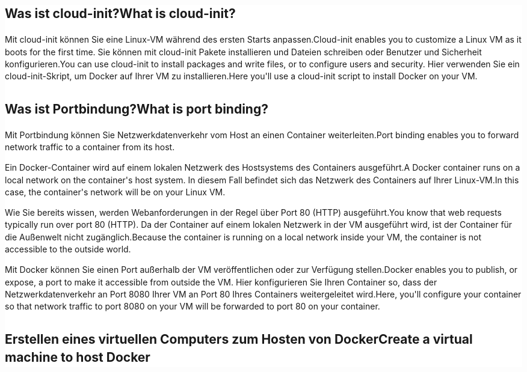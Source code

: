 ## <a name="what-is-cloud-init"></a><span data-ttu-id="6b7b9-131">Was ist cloud-init?</span><span class="sxs-lookup"><span data-stu-id="6b7b9-131">What is cloud-init?</span></span>

<span data-ttu-id="6b7b9-132">Mit cloud-init können Sie eine Linux-VM während des ersten Starts anpassen.</span><span class="sxs-lookup"><span data-stu-id="6b7b9-132">Cloud-init enables you to customize a Linux VM as it boots for the first time.</span></span> <span data-ttu-id="6b7b9-133">Sie können mit cloud-init Pakete installieren und Dateien schreiben oder Benutzer und Sicherheit konfigurieren.</span><span class="sxs-lookup"><span data-stu-id="6b7b9-133">You can use cloud-init to install packages and write files, or to configure users and security.</span></span> <span data-ttu-id="6b7b9-134">Hier verwenden Sie ein cloud-init-Skript, um Docker auf Ihrer VM zu installieren.</span><span class="sxs-lookup"><span data-stu-id="6b7b9-134">Here you'll use a cloud-init script to install Docker on your VM.</span></span>

## <a name="what-is-port-binding"></a><span data-ttu-id="6b7b9-135">Was ist Portbindung?</span><span class="sxs-lookup"><span data-stu-id="6b7b9-135">What is port binding?</span></span>

<span data-ttu-id="6b7b9-136">Mit Portbindung können Sie Netzwerkdatenverkehr vom Host an einen Container weiterleiten.</span><span class="sxs-lookup"><span data-stu-id="6b7b9-136">Port binding enables you to forward network traffic to a container from its host.</span></span>

<span data-ttu-id="6b7b9-137">Ein Docker-Container wird auf einem lokalen Netzwerk des Hostsystems des Containers ausgeführt.</span><span class="sxs-lookup"><span data-stu-id="6b7b9-137">A Docker container runs on a local network on the container's host system.</span></span> <span data-ttu-id="6b7b9-138">In diesem Fall befindet sich das Netzwerk des Containers auf Ihrer Linux-VM.</span><span class="sxs-lookup"><span data-stu-id="6b7b9-138">In this case, the container's network will be on your Linux VM.</span></span>

<span data-ttu-id="6b7b9-139">Wie Sie bereits wissen, werden Webanforderungen in der Regel über Port 80 (HTTP) ausgeführt.</span><span class="sxs-lookup"><span data-stu-id="6b7b9-139">You know that web requests typically run over port 80 (HTTP).</span></span> <span data-ttu-id="6b7b9-140">Da der Container auf einem lokalen Netzwerk in der VM ausgeführt wird, ist der Container für die Außenwelt nicht zugänglich.</span><span class="sxs-lookup"><span data-stu-id="6b7b9-140">Because the container is running on a local network inside your VM, the container is not accessible to the outside world.</span></span>

<span data-ttu-id="6b7b9-141">Mit Docker können Sie einen Port außerhalb der VM veröffentlichen oder zur Verfügung stellen.</span><span class="sxs-lookup"><span data-stu-id="6b7b9-141">Docker enables you to publish, or expose, a port to make it accessible from outside the VM.</span></span> <span data-ttu-id="6b7b9-142">Hier konfigurieren Sie Ihren Container so, dass der Netzwerkdatenverkehr an Port 8080 Ihrer VM an Port 80 Ihres Containers weitergeleitet wird.</span><span class="sxs-lookup"><span data-stu-id="6b7b9-142">Here, you'll configure your container so that network traffic to port 8080 on your VM will be forwarded to port 80 on your container.</span></span>

## <a name="create-a-virtual-machine-to-host-docker"></a><span data-ttu-id="6b7b9-143">Erstellen eines virtuellen Computers zum Hosten von Docker</span><span class="sxs-lookup"><span data-stu-id="6b7b9-143">Create a virtual machine to host Docker</span></span>
